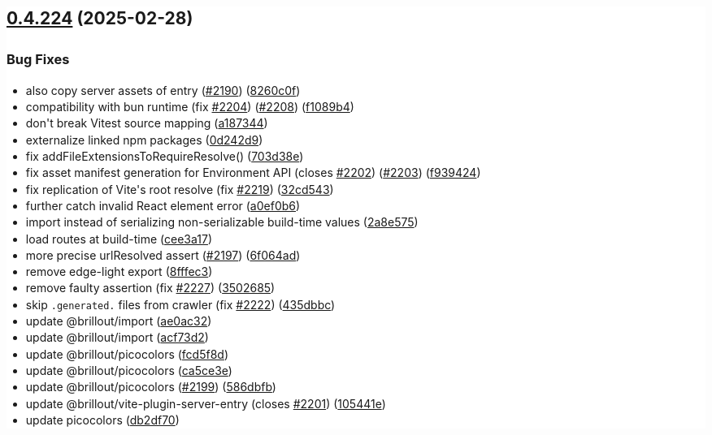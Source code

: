 

## [0.4.224](https://github.com/vikejs/vike/compare/v0.4.223...v0.4.224) (2025-02-28)


### Bug Fixes

* also copy server assets of entry ([#2190](https://github.com/vikejs/vike/issues/2190)) ([8260c0f](https://github.com/vikejs/vike/commit/8260c0ffeea4c7adfca4b05b4e56383faff7b20e))
* compatibility with bun runtime (fix [#2204](https://github.com/vikejs/vike/issues/2204)) ([#2208](https://github.com/vikejs/vike/issues/2208)) ([f1089b4](https://github.com/vikejs/vike/commit/f1089b4f41bc03c06f6b2f4b1aa10ca7e2b9b020))
* don't break Vitest source mapping ([a187344](https://github.com/vikejs/vike/commit/a18734407474eb965fce2a3f6ae1e4107dd9da5e))
* externalize linked npm packages ([0d242d9](https://github.com/vikejs/vike/commit/0d242d9e5cf9639fd6a8fd2b0a1228cff4c888c5))
* fix addFileExtensionsToRequireResolve() ([703d38e](https://github.com/vikejs/vike/commit/703d38e89a692334cde054d51c93b1432cdafcaa))
* fix asset manifest generation for Environment API (closes [#2202](https://github.com/vikejs/vike/issues/2202)) ([#2203](https://github.com/vikejs/vike/issues/2203)) ([f939424](https://github.com/vikejs/vike/commit/f939424a5955baad4e1eeefdcf62296e435ccd05))
* fix replication of Vite's root resolve (fix [#2219](https://github.com/vikejs/vike/issues/2219)) ([32cd543](https://github.com/vikejs/vike/commit/32cd543b7eb8e7dc81c22ae05d4192c7f9f62155))
* further catch invalid React element error ([a0ef0b6](https://github.com/vikejs/vike/commit/a0ef0b6947cb150d2a823aee81c8c61c6841e1bc))
* import instead of serializing non-serializable build-time values ([2a8e575](https://github.com/vikejs/vike/commit/2a8e575f91d9655b3e6743e25b8f719a40e99146))
* load routes at build-time ([cee3a17](https://github.com/vikejs/vike/commit/cee3a17afec2cb2c7af9f9ecbf85850c1294857a))
* more precise urlResolved assert ([#2197](https://github.com/vikejs/vike/issues/2197)) ([6f064ad](https://github.com/vikejs/vike/commit/6f064adc7a157d63a57c646bfb4fb0524be5dd99))
* remove edge-light export ([8fffec3](https://github.com/vikejs/vike/commit/8fffec3fecb72e06ba3af3a20080870da7db0d1d))
* remove faulty assertion (fix [#2227](https://github.com/vikejs/vike/issues/2227)) ([3502685](https://github.com/vikejs/vike/commit/350268576973a707c682f99342abf7aa0a6d2570))
* skip `.generated.` files from crawler (fix [#2222](https://github.com/vikejs/vike/issues/2222)) ([435dbbc](https://github.com/vikejs/vike/commit/435dbbc8f3557372349a15e78cb1dc8c91c14f94))
* update @brillout/import ([ae0ac32](https://github.com/vikejs/vike/commit/ae0ac322c08494d493377259feb8ac99ce61e251))
* update @brillout/import ([acf73d2](https://github.com/vikejs/vike/commit/acf73d2a514c23d34ff322451e8059cdf2dda3a8))
* update @brillout/picocolors ([fcd5f8d](https://github.com/vikejs/vike/commit/fcd5f8d2f4643c2e17c5bb07dc6347107b72c45a))
* update @brillout/picocolors ([ca5ce3e](https://github.com/vikejs/vike/commit/ca5ce3e05ce05be32a7b66269ddd0143932e5c95))
* update @brillout/picocolors ([#2199](https://github.com/vikejs/vike/issues/2199)) ([586dbfb](https://github.com/vikejs/vike/commit/586dbfb53839695dde9a177e28162f0f5bcc17eb))
* update @brillout/vite-plugin-server-entry (closes [#2201](https://github.com/vikejs/vike/issues/2201)) ([105441e](https://github.com/vikejs/vike/commit/105441e5caa212eab9d946e974bbd3cee2c58feb))
* update picocolors ([db2df70](https://github.com/vikejs/vike/commit/db2df70719f2f7ce3494165b59fc680269eee60f))
